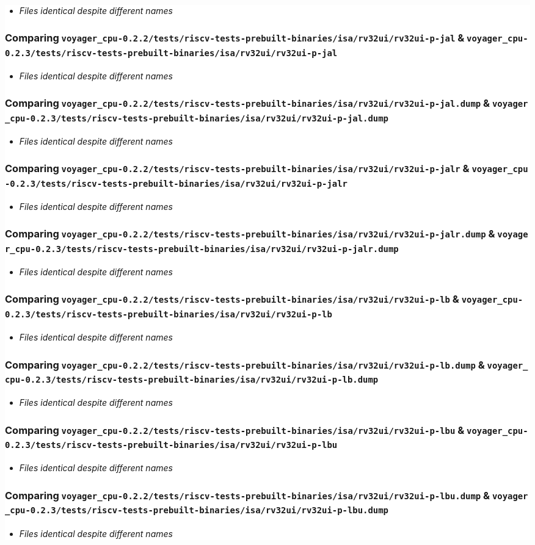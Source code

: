  * *Files identical despite different names*

### Comparing `voyager_cpu-0.2.2/tests/riscv-tests-prebuilt-binaries/isa/rv32ui/rv32ui-p-jal` & `voyager_cpu-0.2.3/tests/riscv-tests-prebuilt-binaries/isa/rv32ui/rv32ui-p-jal`

 * *Files identical despite different names*

### Comparing `voyager_cpu-0.2.2/tests/riscv-tests-prebuilt-binaries/isa/rv32ui/rv32ui-p-jal.dump` & `voyager_cpu-0.2.3/tests/riscv-tests-prebuilt-binaries/isa/rv32ui/rv32ui-p-jal.dump`

 * *Files identical despite different names*

### Comparing `voyager_cpu-0.2.2/tests/riscv-tests-prebuilt-binaries/isa/rv32ui/rv32ui-p-jalr` & `voyager_cpu-0.2.3/tests/riscv-tests-prebuilt-binaries/isa/rv32ui/rv32ui-p-jalr`

 * *Files identical despite different names*

### Comparing `voyager_cpu-0.2.2/tests/riscv-tests-prebuilt-binaries/isa/rv32ui/rv32ui-p-jalr.dump` & `voyager_cpu-0.2.3/tests/riscv-tests-prebuilt-binaries/isa/rv32ui/rv32ui-p-jalr.dump`

 * *Files identical despite different names*

### Comparing `voyager_cpu-0.2.2/tests/riscv-tests-prebuilt-binaries/isa/rv32ui/rv32ui-p-lb` & `voyager_cpu-0.2.3/tests/riscv-tests-prebuilt-binaries/isa/rv32ui/rv32ui-p-lb`

 * *Files identical despite different names*

### Comparing `voyager_cpu-0.2.2/tests/riscv-tests-prebuilt-binaries/isa/rv32ui/rv32ui-p-lb.dump` & `voyager_cpu-0.2.3/tests/riscv-tests-prebuilt-binaries/isa/rv32ui/rv32ui-p-lb.dump`

 * *Files identical despite different names*

### Comparing `voyager_cpu-0.2.2/tests/riscv-tests-prebuilt-binaries/isa/rv32ui/rv32ui-p-lbu` & `voyager_cpu-0.2.3/tests/riscv-tests-prebuilt-binaries/isa/rv32ui/rv32ui-p-lbu`

 * *Files identical despite different names*

### Comparing `voyager_cpu-0.2.2/tests/riscv-tests-prebuilt-binaries/isa/rv32ui/rv32ui-p-lbu.dump` & `voyager_cpu-0.2.3/tests/riscv-tests-prebuilt-binaries/isa/rv32ui/rv32ui-p-lbu.dump`

 * *Files identical despite different names*
